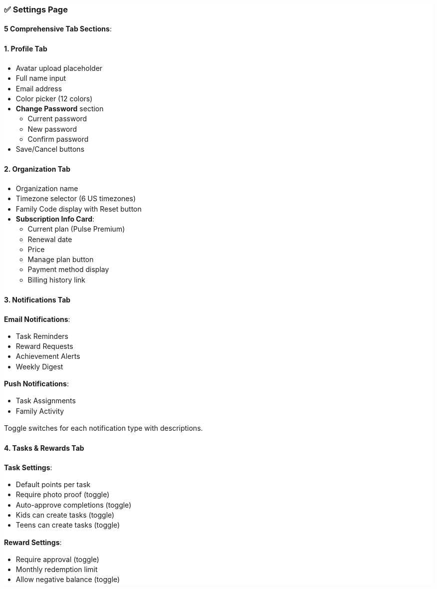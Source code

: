 
### ✅ **Settings Page**
**5 Comprehensive Tab Sections**:

#### 1. Profile Tab
- Avatar upload placeholder
- Full name input
- Email address
- Color picker (12 colors)
- **Change Password** section
  - Current password
  - New password
  - Confirm password
- Save/Cancel buttons

#### 2. Organization Tab
- Organization name
- Timezone selector (6 US timezones)
- Family Code display with Reset button
- **Subscription Info Card**:
  - Current plan (Pulse Premium)
  - Renewal date
  - Price
  - Manage plan button
  - Payment method display
  - Billing history link

#### 3. Notifications Tab
**Email Notifications**:
- Task Reminders
- Reward Requests
- Achievement Alerts
- Weekly Digest

**Push Notifications**:
- Task Assignments
- Family Activity

Toggle switches for each notification type with descriptions.

#### 4. Tasks & Rewards Tab
**Task Settings**:
- Default points per task
- Require photo proof (toggle)
- Auto-approve completions (toggle)
- Kids can create tasks (toggle)
- Teens can create tasks (toggle)

**Reward Settings**:
- Require approval (toggle)
- Monthly redemption limit
- Allow negative balance (toggle)
